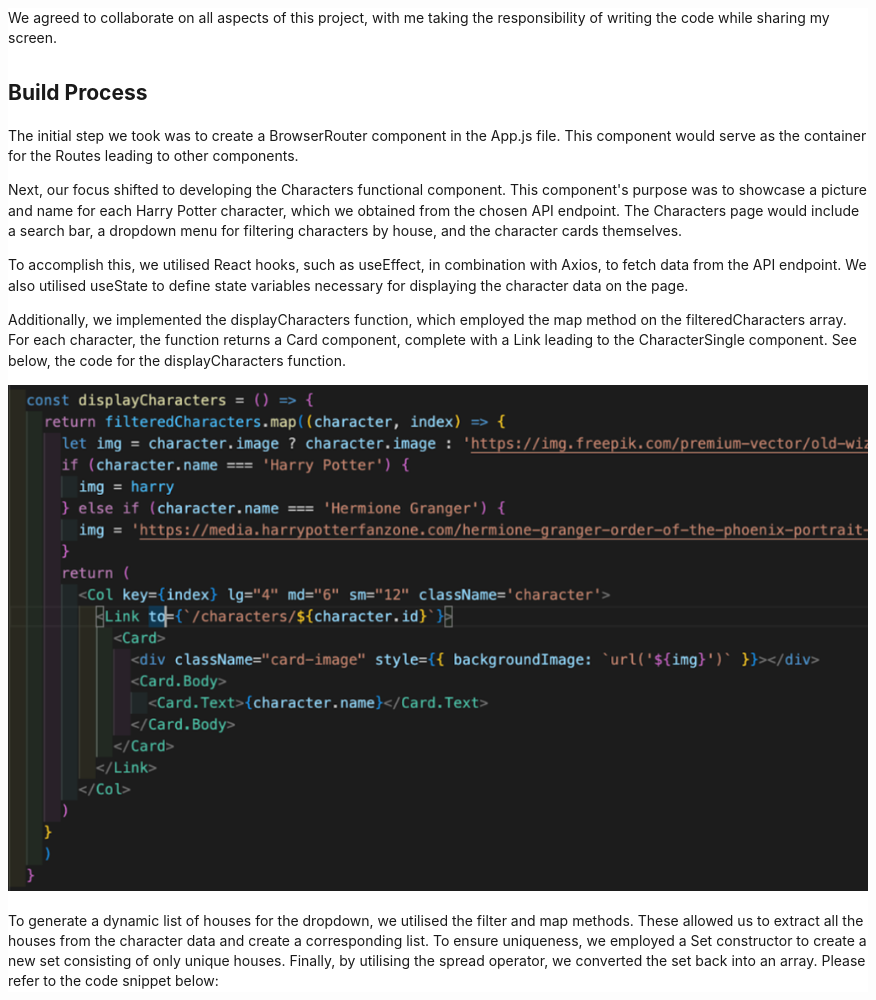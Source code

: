 We agreed to collaborate on all aspects of this project, with me taking the responsibility of writing the code while sharing my screen.

## Build Process
The initial step we took was to create a BrowserRouter component in the App.js file. This component would serve as the container for the Routes leading to other components.

Next, our focus shifted to developing the Characters functional component. This component's purpose was to showcase a picture and name for each Harry Potter character, which we obtained from the chosen API endpoint. The Characters page would include a search bar, a dropdown menu for filtering characters by house, and the character cards themselves.

To accomplish this, we utilised React hooks, such as useEffect, in combination with Axios, to fetch data from the API endpoint. We also utilised useState to define state variables necessary for displaying the character data on the page.

Additionally, we implemented the displayCharacters function, which employed the map method on the filteredCharacters array. For each character, the function returns a Card component, complete with a Link leading to the CharacterSingle component. See below, the code for the displayCharacters function.

![](src/images/code1.png)

To generate a dynamic list of houses for the dropdown, we utilised the filter and map methods. These allowed us to extract all the houses from the character data and create a corresponding list. To ensure uniqueness, we employed a Set constructor to create a new set consisting of only unique houses. Finally, by utilising the spread operator, we converted the set back into an array. Please refer to the code snippet below:
